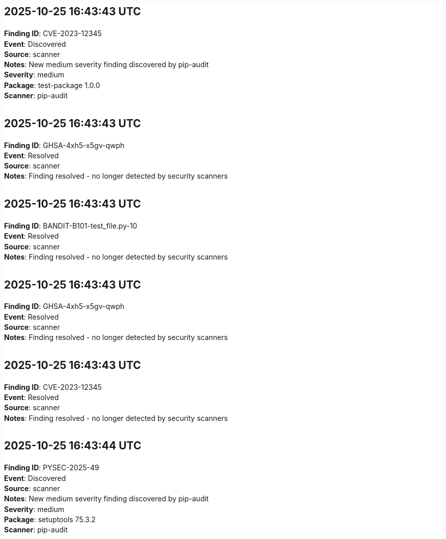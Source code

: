 
## 2025-10-25 16:43:43 UTC

**Finding ID**: CVE-2023-12345  
**Event**: Discovered  
**Source**: scanner  
**Notes**: New medium severity finding discovered by pip-audit  
**Severity**: medium  
**Package**: test-package 1.0.0  
**Scanner**: pip-audit  


## 2025-10-25 16:43:43 UTC

**Finding ID**: GHSA-4xh5-x5gv-qwph  
**Event**: Resolved  
**Source**: scanner  
**Notes**: Finding resolved - no longer detected by security scanners  


## 2025-10-25 16:43:43 UTC

**Finding ID**: BANDIT-B101-test_file.py-10  
**Event**: Resolved  
**Source**: scanner  
**Notes**: Finding resolved - no longer detected by security scanners  


## 2025-10-25 16:43:43 UTC

**Finding ID**: GHSA-4xh5-x5gv-qwph  
**Event**: Resolved  
**Source**: scanner  
**Notes**: Finding resolved - no longer detected by security scanners  


## 2025-10-25 16:43:43 UTC

**Finding ID**: CVE-2023-12345  
**Event**: Resolved  
**Source**: scanner  
**Notes**: Finding resolved - no longer detected by security scanners  


## 2025-10-25 16:43:44 UTC

**Finding ID**: PYSEC-2025-49  
**Event**: Discovered  
**Source**: scanner  
**Notes**: New medium severity finding discovered by pip-audit  
**Severity**: medium  
**Package**: setuptools 75.3.2  
**Scanner**: pip-audit  
